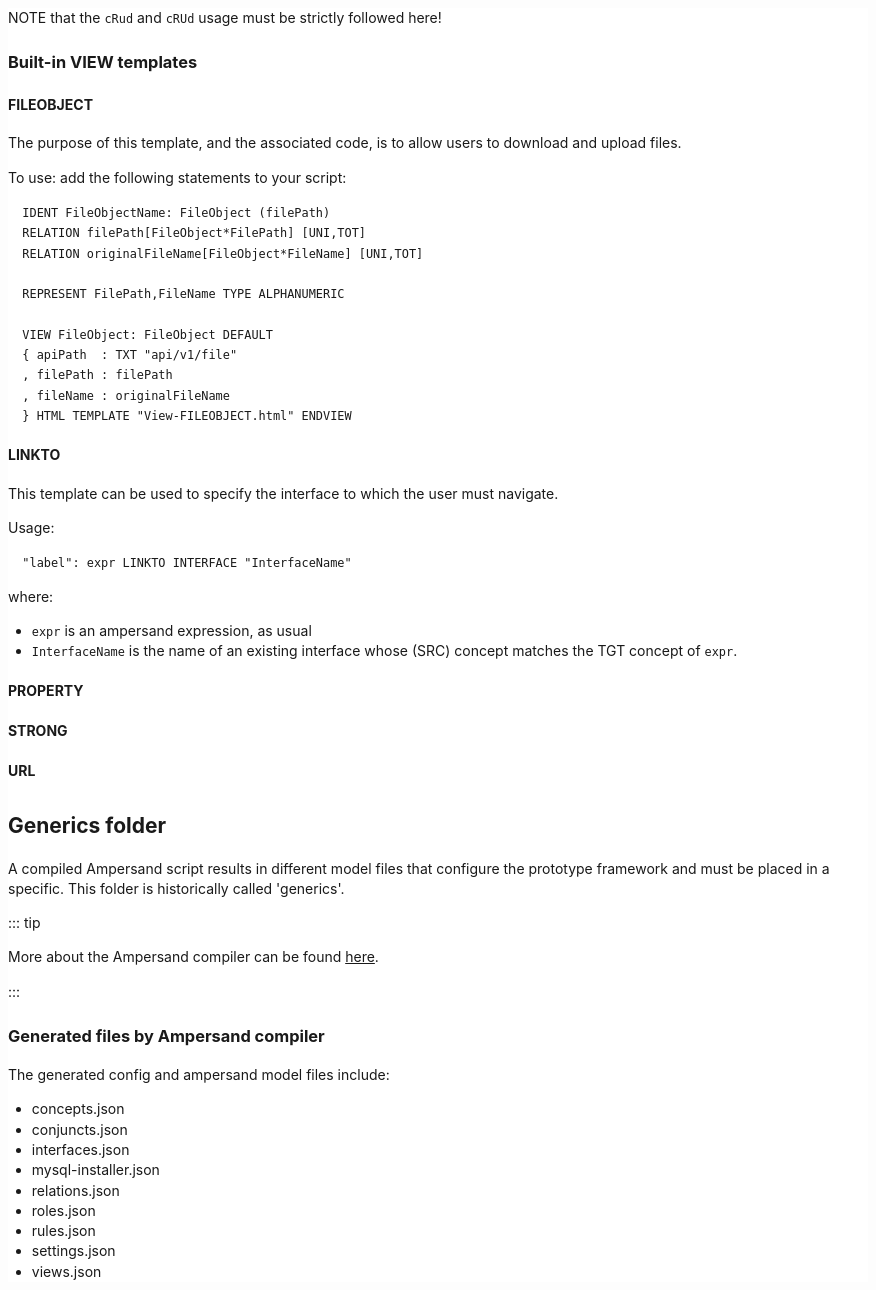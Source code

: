 NOTE that the `cRud` and `cRUd` usage must be strictly followed here!

### Built-in VIEW templates

#### FILEOBJECT
The purpose of this template, and the associated code, is to allow users to download and upload files.

To use: add the following statements to your script:

```
  IDENT FileObjectName: FileObject (filePath)
  RELATION filePath[FileObject*FilePath] [UNI,TOT]
  RELATION originalFileName[FileObject*FileName] [UNI,TOT]

  REPRESENT FilePath,FileName TYPE ALPHANUMERIC

  VIEW FileObject: FileObject DEFAULT 
  { apiPath  : TXT "api/v1/file"
  , filePath : filePath
  , fileName : originalFileName
  } HTML TEMPLATE "View-FILEOBJECT.html" ENDVIEW
```

#### LINKTO
This template can be used to specify the interface to which the user must navigate.

Usage:
```
  "label": expr LINKTO INTERFACE "InterfaceName"
```

where:
- `expr` is an ampersand expression, as usual
- `InterfaceName` is the name of an existing interface whose (SRC) concept matches the TGT concept of `expr`.

#### PROPERTY

#### STRONG

#### URL

## Generics folder
A compiled Ampersand script results in different model files that configure the prototype framework and must be placed in a specific. This folder is historically called 'generics'.

::: tip

More about the Ampersand compiler can be found [here](#ampersand-compiler).

:::


### Generated files by Ampersand compiler
The generated config and ampersand model files include:
* concepts.json
* conjuncts.json
* interfaces.json
* mysql-installer.json
* relations.json
* roles.json
* rules.json
* settings.json
* views.json
